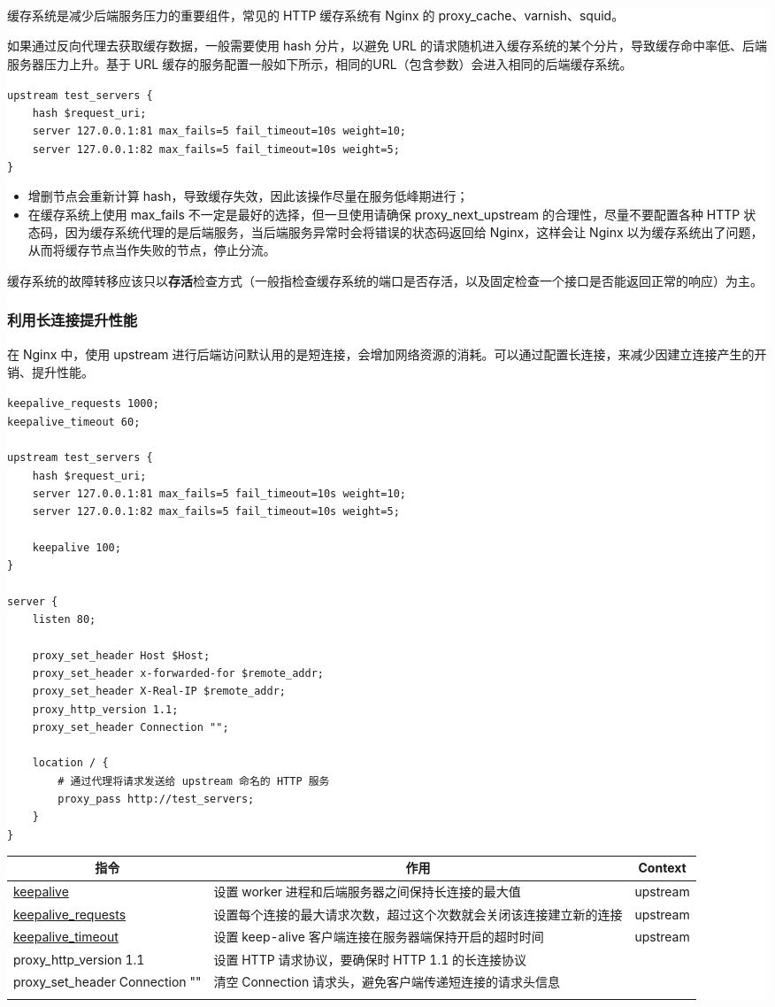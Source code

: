 缓存系统是减少后端服务压力的重要组件，常见的 HTTP 缓存系统有 Nginx 的 proxy_cache、varnish、squid。

如果通过反向代理去获取缓存数据，一般需要使用 hash 分片，以避免 URL 的请求随机进入缓存系统的某个分片，导致缓存命中率低、后端服务器压力上升。基于 URL 缓存的服务配置一般如下所示，相同的URL（包含参数）会进入相同的后端缓存系统。

```nginx
upstream test_servers {
    hash $request_uri;
    server 127.0.0.1:81 max_fails=5 fail_timeout=10s weight=10;
    server 127.0.0.1:82 max_fails=5 fail_timeout=10s weight=5;
}
```

- 增删节点会重新计算 hash，导致缓存失效，因此该操作尽量在服务低峰期进行；
- 在缓存系统上使用 max_fails 不一定是最好的选择，但一旦使用请确保 proxy_next_upstream 的合理性，尽量不要配置各种 HTTP 状态码，因为缓存系统代理的是后端服务，当后端服务异常时会将错误的状态码返回给 Nginx，这样会让 Nginx 以为缓存系统出了问题，从而将缓存节点当作失败的节点，停止分流。

缓存系统的故障转移应该只以**存活**检查方式（一般指检查缓存系统的端口是否存活，以及固定检查一个接口是否能返回正常的响应）为主。

### 利用长连接提升性能

在 Nginx 中，使用 upstream 进行后端访问默认用的是短连接，会增加网络资源的消耗。可以通过配置长连接，来减少因建立连接产生的开销、提升性能。

```nginx
keepalive_requests 1000; 
keepalive_timeout 60; 

upstream test_servers {
    hash $request_uri;
    server 127.0.0.1:81 max_fails=5 fail_timeout=10s weight=10;
    server 127.0.0.1:82 max_fails=5 fail_timeout=10s weight=5;
    
    keepalive 100; 
}

server {
    listen 80;
    
    proxy_set_header Host $Host;
    proxy_set_header x-forwarded-for $remote_addr;
    proxy_set_header X-Real-IP $remote_addr;
    proxy_http_version 1.1;
    proxy_set_header Connection "";
    
    location / {
        # 通过代理将请求发送给 upstream 命名的 HTTP 服务
        proxy_pass http://test_servers;
    }
}
```

| 指令                                                         | 作用                                                         | Context  |
| ------------------------------------------------------------ | ------------------------------------------------------------ | -------- |
| [keepalive](http://nginx.org/en/docs/http/ngx_http_upstream_module.html#keepalive) | 设置 worker 进程和后端服务器之间保持长连接的最大值           | upstream |
| [keepalive_requests](http://nginx.org/en/docs/http/ngx_http_upstream_module.html#keepalive_requests) | 设置每个连接的最大请求次数，超过这个次数就会关闭该连接建立新的连接 | upstream |
| [keepalive_timeout](http://nginx.org/en/docs/http/ngx_http_upstream_module.html#keepalive_timeout) | 设置 keep-alive 客户端连接在服务器端保持开启的超时时间       | upstream |
| proxy_http_version 1.1                                       | 设置 HTTP 请求协议，要确保时 HTTP 1.1 的长连接协议           |          |
| proxy_set_header Connection ""                               | 清空 Connection 请求头，避免客户端传递短连接的请求头信息     |          |
|                                                              |                                                              |          |
